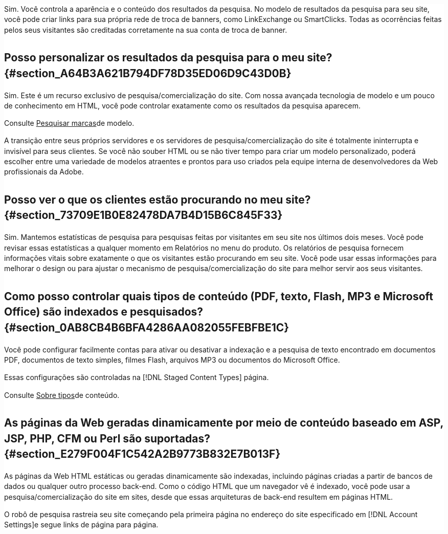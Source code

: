 Sim. Você controla a aparência e o conteúdo dos resultados da pesquisa. No modelo de resultados da pesquisa para seu site, você pode criar links para sua própria rede de troca de banners, como LinkExchange ou SmartClicks. Todas as ocorrências feitas pelos seus visitantes são creditadas corretamente na sua conta de troca de banner.

## Posso personalizar os resultados da pesquisa para o meu site? {#section_A64B3A621B794DF78D35ED06D9C43D0B}

Sim. Este é um recurso exclusivo de pesquisa/comercialização do site. Com nossa avançada tecnologia de modelo e um pouco de conhecimento em HTML, você pode controlar exatamente como os resultados da pesquisa aparecem.

Consulte [Pesquisar marcas](../c-appendices/c-templates.md#reference_F7AA3FF602314E42842BBC740D2CA1A4)de modelo.

A transição entre seus próprios servidores e os servidores de pesquisa/comercialização do site é totalmente ininterrupta e invisível para seus clientes. Se você não souber HTML ou se não tiver tempo para criar um modelo personalizado, poderá escolher entre uma variedade de modelos atraentes e prontos para uso criados pela equipe interna de desenvolvedores da Web profissionais da Adobe.

## Posso ver o que os clientes estão procurando no meu site? {#section_73709E1B0E82478DA7B4D15B6C845F33}

Sim. Mantemos estatísticas de pesquisa para pesquisas feitas por visitantes em seu site nos últimos dois meses. Você pode revisar essas estatísticas a qualquer momento em Relatórios no menu do produto. Os relatórios de pesquisa fornecem informações vitais sobre exatamente o que os visitantes estão procurando em seu site. Você pode usar essas informações para melhorar o design ou para ajustar o mecanismo de pesquisa/comercialização do site para melhor servir aos seus visitantes.

## Como posso controlar quais tipos de conteúdo (PDF, texto, Flash, MP3 e Microsoft Office) são indexados e pesquisados? {#section_0AB8CB4B6BFA4286AA082055FEBFBE1C}

Você pode configurar facilmente contas para ativar ou desativar a indexação e a pesquisa de texto encontrado em documentos PDF, documentos de texto simples, filmes Flash, arquivos MP3 ou documentos do Microsoft Office.

Essas configurações são controladas na [!DNL Staged Content Types] página.

Consulte [Sobre tipos](../c-about-settings-menu/c-about-crawling-menu.md#concept_6FEA1355C0374500B4C53090C34A8A07)de conteúdo.

## As páginas da Web geradas dinamicamente por meio de conteúdo baseado em ASP, JSP, PHP, CFM ou Perl são suportadas? {#section_E279F004F1C542A2B9773B832E7B013F}

As páginas da Web HTML estáticas ou geradas dinamicamente são indexadas, incluindo páginas criadas a partir de bancos de dados ou qualquer outro processo back-end. Como o código HTML que um navegador vê é indexado, você pode usar a pesquisa/comercialização do site em sites, desde que essas arquiteturas de back-end resultem em páginas HTML.

O robô de pesquisa rastreia seu site começando pela primeira página no endereço do site especificado em [!DNL Account Settings]e segue links de página para página.
